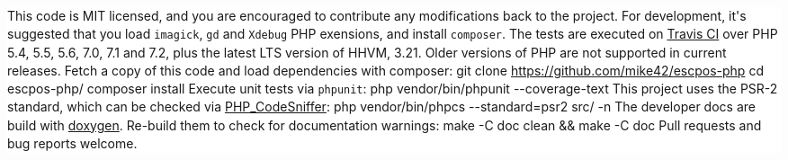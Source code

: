 This code is MIT licensed, and you are encouraged to contribute any modifications back to the project.
For development, it's suggested that you load `imagick`, `gd` and `Xdebug` PHP exensions, and install `composer`.
The tests are executed on [Travis CI](https://travis-ci.org/mike42/escpos-php) over PHP 5.4, 5.5, 5.6, 7.0, 7.1 and 7.2, plus the latest LTS version of HHVM, 3.21. Older versions of PHP are not supported in current releases.
Fetch a copy of this code and load dependencies with composer:
    git clone https://github.com/mike42/escpos-php
    cd escpos-php/
    composer install
Execute unit tests via `phpunit`:
    php vendor/bin/phpunit --coverage-text
This project uses the PSR-2 standard, which can be checked via [PHP_CodeSniffer](https://github.com/squizlabs/PHP_CodeSniffer):
    php vendor/bin/phpcs --standard=psr2 src/ -n
The developer docs are build with [doxygen](https://github.com/doxygen/doxygen). Re-build them to check for documentation warnings:
    make -C doc clean && make -C doc
Pull requests and bug reports welcome.
